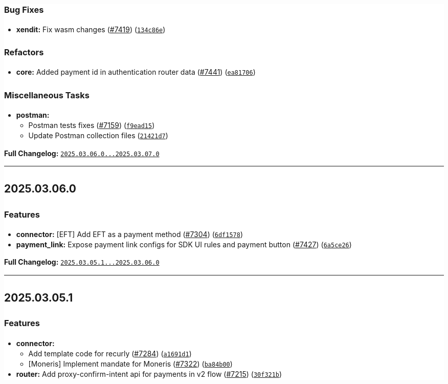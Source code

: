 ### Bug Fixes

- **xendit:** Fix wasm changes ([#7419](https://github.com/juspay/hyperswitch/pull/7419)) ([`134c86e`](https://github.com/juspay/hyperswitch/commit/134c86ed623aa9e8d62385222c43edc31e131d12))

### Refactors

- **core:** Added payment id in authentication router data ([#7441](https://github.com/juspay/hyperswitch/pull/7441)) ([`ea81706`](https://github.com/juspay/hyperswitch/commit/ea817060cff879139909b36ad61814857b862866))

### Miscellaneous Tasks

- **postman:**
  - Postman tests fixes ([#7159](https://github.com/juspay/hyperswitch/pull/7159)) ([`f9ead15`](https://github.com/juspay/hyperswitch/commit/f9ead15334fab4515ab2498b45c1d319a7fcc53f))
  - Update Postman collection files ([`21421d7`](https://github.com/juspay/hyperswitch/commit/21421d79f22f60237203a0a57499d24e9b042f74))

**Full Changelog:** [`2025.03.06.0...2025.03.07.0`](https://github.com/juspay/hyperswitch/compare/2025.03.06.0...2025.03.07.0)


- - -

## 2025.03.06.0

### Features

- **connector:** [EFT] Add EFT as a payment method ([#7304](https://github.com/juspay/hyperswitch/pull/7304)) ([`6df1578`](https://github.com/juspay/hyperswitch/commit/6df1578922b7bdc3d0b20ef1bc0b8714f43cc4bf))
- **payment_link:** Expose payment link configs for SDK UI rules and payment button ([#7427](https://github.com/juspay/hyperswitch/pull/7427)) ([`6a5ce26`](https://github.com/juspay/hyperswitch/commit/6a5ce266d94ed2f026b26f486b4e0ea763384909))

**Full Changelog:** [`2025.03.05.1...2025.03.06.0`](https://github.com/juspay/hyperswitch/compare/2025.03.05.1...2025.03.06.0)


- - -

## 2025.03.05.1

### Features

- **connector:**
  - Add template code for recurly ([#7284](https://github.com/juspay/hyperswitch/pull/7284)) ([`a1691d1`](https://github.com/juspay/hyperswitch/commit/a1691d1b85226f336514d2c0dd4707cda131c69b))
  - [Moneris] Implement mandate for Moneris ([#7322](https://github.com/juspay/hyperswitch/pull/7322)) ([`ba84b00`](https://github.com/juspay/hyperswitch/commit/ba84b00edebb5884fb68270ad8cf3e3f50883c55))
- **router:** Add proxy-confirm-intent api for payments in v2 flow ([#7215](https://github.com/juspay/hyperswitch/pull/7215)) ([`30f321b`](https://github.com/juspay/hyperswitch/commit/30f321bc2001264f5197172428ecae79896ad2f5))
